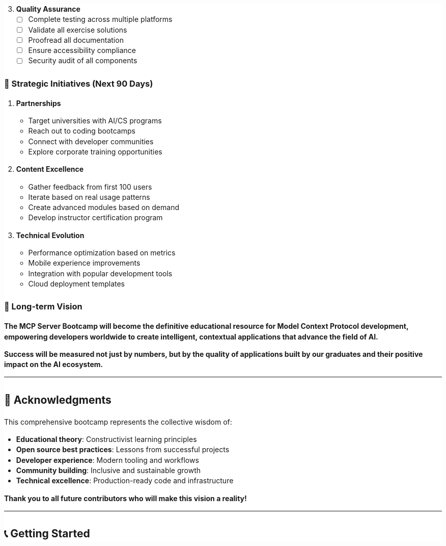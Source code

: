 3. **Quality Assurance**
   - [ ] Complete testing across multiple platforms
   - [ ] Validate all exercise solutions
   - [ ] Proofread all documentation
   - [ ] Ensure accessibility compliance
   - [ ] Security audit of all components

### 🚀 Strategic Initiatives (Next 90 Days)

1. **Partnerships**
   - Target universities with AI/CS programs
   - Reach out to coding bootcamps
   - Connect with developer communities
   - Explore corporate training opportunities

2. **Content Excellence**
   - Gather feedback from first 100 users
   - Iterate based on real usage patterns
   - Create advanced modules based on demand
   - Develop instructor certification program

3. **Technical Evolution**
   - Performance optimization based on metrics
   - Mobile experience improvements
   - Integration with popular development tools
   - Cloud deployment templates

### 🌟 Long-term Vision

**The MCP Server Bootcamp will become the definitive educational resource for Model Context Protocol development, empowering developers worldwide to create intelligent, contextual applications that advance the field of AI.**

**Success will be measured not just by numbers, but by the quality of applications built by our graduates and their positive impact on the AI ecosystem.**

---

## 🙏 Acknowledgments

This comprehensive bootcamp represents the collective wisdom of:

- **Educational theory**: Constructivist learning principles
- **Open source best practices**: Lessons from successful projects
- **Developer experience**: Modern tooling and workflows  
- **Community building**: Inclusive and sustainable growth
- **Technical excellence**: Production-ready code and infrastructure

**Thank you to all future contributors who will make this vision a reality!**

---

## 📞 Getting Started
